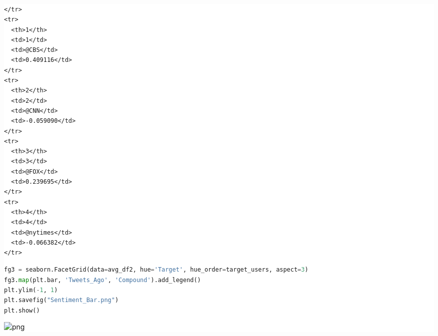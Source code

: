     </tr>
    <tr>
      <th>1</th>
      <td>1</td>
      <td>@CBS</td>
      <td>0.409116</td>
    </tr>
    <tr>
      <th>2</th>
      <td>2</td>
      <td>@CNN</td>
      <td>-0.059090</td>
    </tr>
    <tr>
      <th>3</th>
      <td>3</td>
      <td>@FOX</td>
      <td>0.239695</td>
    </tr>
    <tr>
      <th>4</th>
      <td>4</td>
      <td>@nytimes</td>
      <td>-0.066382</td>
    </tr>
  </tbody>
</table>
</div>




```python
fg3 = seaborn.FacetGrid(data=avg_df2, hue='Target', hue_order=target_users, aspect=3)
fg3.map(plt.bar, 'Tweets_Ago', 'Compound').add_legend()
plt.ylim(-1, 1)
plt.savefig("Sentiment_Bar.png")
plt.show()
```


![png](HW1_files/HW1_10_0.png)

